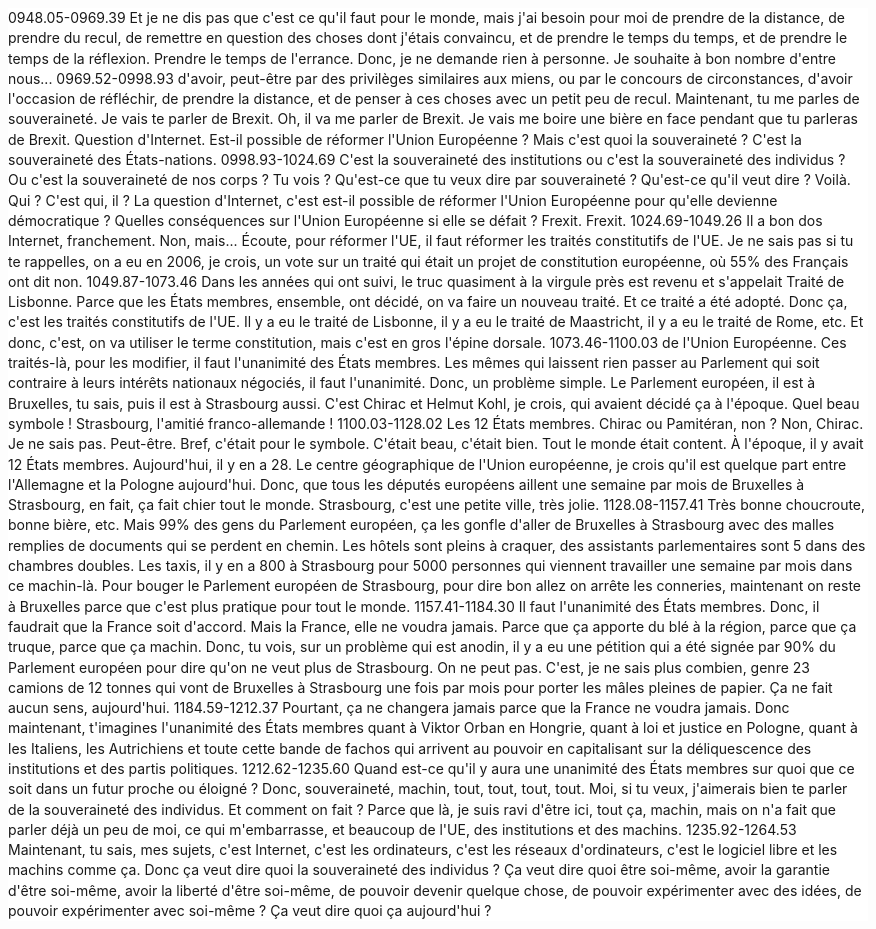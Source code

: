 0948.05-0969.39   Et je ne dis pas que c'est ce qu'il faut pour le monde, mais j'ai besoin pour moi de prendre de la distance, de prendre du recul, de remettre en question des choses dont j'étais convaincu, et de prendre le temps du temps, et de prendre le temps de la réflexion. Prendre le temps de l'errance. Donc, je ne demande rien à personne. Je souhaite à bon nombre d'entre nous...
0969.52-0998.93   d'avoir, peut-être par des privilèges similaires aux miens, ou par le concours de circonstances, d'avoir l'occasion de réfléchir, de prendre la distance, et de penser à ces choses avec un petit peu de recul. Maintenant, tu me parles de souveraineté. Je vais te parler de Brexit. Oh, il va me parler de Brexit. Je vais me boire une bière en face pendant que tu parleras de Brexit. Question d'Internet. Est-il possible de réformer l'Union Européenne ? Mais c'est quoi la souveraineté ? C'est la souveraineté des États-nations.
0998.93-1024.69   C'est la souveraineté des institutions ou c'est la souveraineté des individus ? Ou c'est la souveraineté de nos corps ? Tu vois ? Qu'est-ce que tu veux dire par souveraineté ? Qu'est-ce qu'il veut dire ? Voilà. Qui ? C'est qui, il ? La question d'Internet, c'est est-il possible de réformer l'Union Européenne pour qu'elle devienne démocratique ? Quelles conséquences sur l'Union Européenne si elle se défait ? Frexit. Frexit.
1024.69-1049.26   Il a bon dos Internet, franchement. Non, mais... Écoute, pour réformer l'UE, il faut réformer les traités constitutifs de l'UE. Je ne sais pas si tu te rappelles, on a eu en 2006, je crois, un vote sur un traité qui était un projet de constitution européenne, où 55% des Français ont dit non.
1049.87-1073.46   Dans les années qui ont suivi, le truc quasiment à la virgule près est revenu et s'appelait Traité de Lisbonne. Parce que les États membres, ensemble, ont décidé, on va faire un nouveau traité. Et ce traité a été adopté. Donc ça, c'est les traités constitutifs de l'UE. Il y a eu le traité de Lisbonne, il y a eu le traité de Maastricht, il y a eu le traité de Rome, etc. Et donc, c'est, on va utiliser le terme constitution, mais c'est en gros l'épine dorsale.
1073.46-1100.03   de l'Union Européenne. Ces traités-là, pour les modifier, il faut l'unanimité des États membres. Les mêmes qui laissent rien passer au Parlement qui soit contraire à leurs intérêts nationaux négociés, il faut l'unanimité. Donc, un problème simple. Le Parlement européen, il est à Bruxelles, tu sais, puis il est à Strasbourg aussi. C'est Chirac et Helmut Kohl, je crois, qui avaient décidé ça à l'époque. Quel beau symbole ! Strasbourg, l'amitié franco-allemande !
1100.03-1128.02   Les 12 États membres. Chirac ou Pamitéran, non ? Non, Chirac. Je ne sais pas. Peut-être. Bref, c'était pour le symbole. C'était beau, c'était bien. Tout le monde était content. À l'époque, il y avait 12 États membres. Aujourd'hui, il y en a 28. Le centre géographique de l'Union européenne, je crois qu'il est quelque part entre l'Allemagne et la Pologne aujourd'hui. Donc, que tous les députés européens aillent une semaine par mois de Bruxelles à Strasbourg, en fait, ça fait chier tout le monde. Strasbourg, c'est une petite ville, très jolie.
1128.08-1157.41   Très bonne choucroute, bonne bière, etc. Mais 99% des gens du Parlement européen, ça les gonfle d'aller de Bruxelles à Strasbourg avec des malles remplies de documents qui se perdent en chemin. Les hôtels sont pleins à craquer, des assistants parlementaires sont 5 dans des chambres doubles. Les taxis, il y en a 800 à Strasbourg pour 5000 personnes qui viennent travailler une semaine par mois dans ce machin-là. Pour bouger le Parlement européen de Strasbourg, pour dire bon allez on arrête les conneries, maintenant on reste à Bruxelles parce que c'est plus pratique pour tout le monde.
1157.41-1184.30   Il faut l'unanimité des États membres. Donc, il faudrait que la France soit d'accord. Mais la France, elle ne voudra jamais. Parce que ça apporte du blé à la région, parce que ça truque, parce que ça machin. Donc, tu vois, sur un problème qui est anodin, il y a eu une pétition qui a été signée par 90% du Parlement européen pour dire qu'on ne veut plus de Strasbourg. On ne peut pas. C'est, je ne sais plus combien, genre 23 camions de 12 tonnes qui vont de Bruxelles à Strasbourg une fois par mois pour porter les mâles pleines de papier. Ça ne fait aucun sens, aujourd'hui.
1184.59-1212.37   Pourtant, ça ne changera jamais parce que la France ne voudra jamais. Donc maintenant, t'imagines l'unanimité des États membres quant à Viktor Orban en Hongrie, quant à loi et justice en Pologne, quant à les Italiens, les Autrichiens et toute cette bande de fachos qui arrivent au pouvoir en capitalisant sur la déliquescence des institutions et des partis politiques.
1212.62-1235.60   Quand est-ce qu'il y aura une unanimité des États membres sur quoi que ce soit dans un futur proche ou éloigné ? Donc, souveraineté, machin, tout, tout, tout, tout. Moi, si tu veux, j'aimerais bien te parler de la souveraineté des individus. Et comment on fait ? Parce que là, je suis ravi d'être ici, tout ça, machin, mais on n'a fait que parler déjà un peu de moi, ce qui m'embarrasse, et beaucoup de l'UE, des institutions et des machins.
1235.92-1264.53   Maintenant, tu sais, mes sujets, c'est Internet, c'est les ordinateurs, c'est les réseaux d'ordinateurs, c'est le logiciel libre et les machins comme ça. Donc ça veut dire quoi la souveraineté des individus ? Ça veut dire quoi être soi-même, avoir la garantie d'être soi-même, avoir la liberté d'être soi-même, de pouvoir devenir quelque chose, de pouvoir expérimenter avec des idées, de pouvoir expérimenter avec soi-même ? Ça veut dire quoi ça aujourd'hui ?